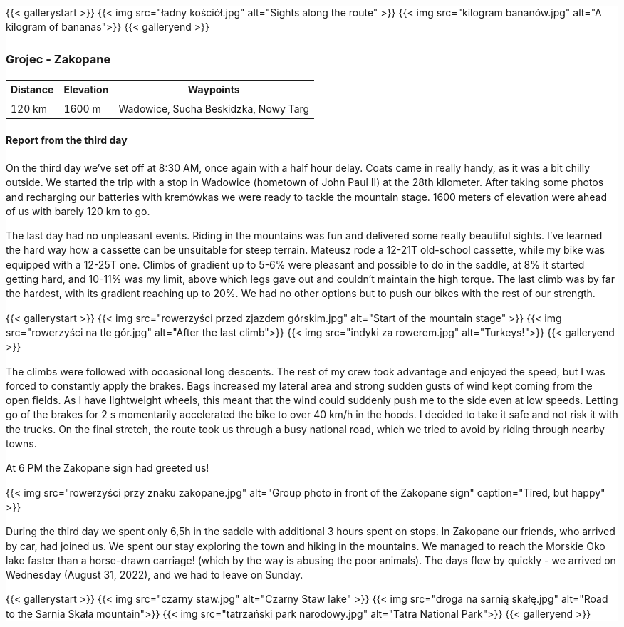 {{< gallerystart >}}
{{< img src="ładny kościół.jpg" alt="Sights along the route" >}}
{{< img src="kilogram bananów.jpg" alt="A kilogram of bananas">}}
{{< galleryend >}}


### Grojec - Zakopane

| Distance  | Elevation | Waypoints   |
|------------|--------------------|---------------------|
| 120 km | 1600 m | Wadowice, Sucha Beskidzka, Nowy Targ |

#### Report from the third day

On the third day we’ve set off at 8:30 AM, once again with a half hour delay. Coats came in really handy, as it was a bit chilly outside. We started the trip with a stop in Wadowice (hometown of John Paul II) at the 28th kilometer. After taking some photos and recharging our batteries with kremówkas we were ready to tackle the mountain stage. 1600 meters of elevation were ahead of us with barely 120 km to go.

The last day had no unpleasant events. Riding in the mountains was fun and delivered some really beautiful sights. I’ve learned the hard way how a cassette can be unsuitable for steep terrain. Mateusz rode a 12-21T old-school cassette, while my bike was equipped with a 12-25T one. Climbs of gradient up to 5-6% were pleasant and possible to do in the saddle, at 8% it started getting hard, and 10-11% was my limit, above which legs gave out and couldn’t maintain the high torque. The last climb was by far the hardest, with its gradient reaching up to 20%. We had no other options but to push our bikes with the rest of our strength.

{{< gallerystart >}}
{{< img src="rowerzyści przed zjazdem górskim.jpg" alt="Start of the mountain stage" >}}
{{< img src="rowerzyści na tle gór.jpg" alt="After the last climb">}}
{{< img src="indyki za rowerem.jpg" alt="Turkeys!">}}
{{< galleryend >}}

The climbs were followed with occasional long descents. The rest of my crew took advantage and enjoyed the speed, but I was forced to constantly apply the brakes. Bags increased my lateral area and strong sudden gusts of wind kept coming from the open fields. As I have lightweight wheels, this meant that the wind could suddenly push me to the side even at low speeds. Letting go of the brakes for 2 s momentarily accelerated the bike to over 40 km/h in the hoods. I decided to take it safe and not risk it with the trucks. On the final stretch, the route took us through a busy national road, which we tried to avoid by riding through nearby towns.

At 6 PM the Zakopane sign had greeted us!

{{< img src="rowerzyści przy znaku zakopane.jpg" alt="Group photo in front of the Zakopane sign" caption="Tired, but happy" >}}

During the third day we spent only 6,5h in the saddle with additional 3 hours spent on stops. In Zakopane our friends, who arrived by car, had joined us. We spent our stay exploring the town and hiking in the mountains. We managed to reach the Morskie Oko lake faster than a horse-drawn carriage! (which by the way is abusing the poor animals). The days flew by quickly - we arrived on Wednesday (August 31, 2022), and we had to leave on Sunday.

{{< gallerystart >}}
{{< img src="czarny staw.jpg" alt="Czarny Staw lake" >}}
{{< img src="droga na sarnią skałę.jpg" alt="Road to the Sarnia Skała mountain">}}
{{< img src="tatrzański park narodowy.jpg" alt="Tatra National Park">}}
{{< galleryend >}}

